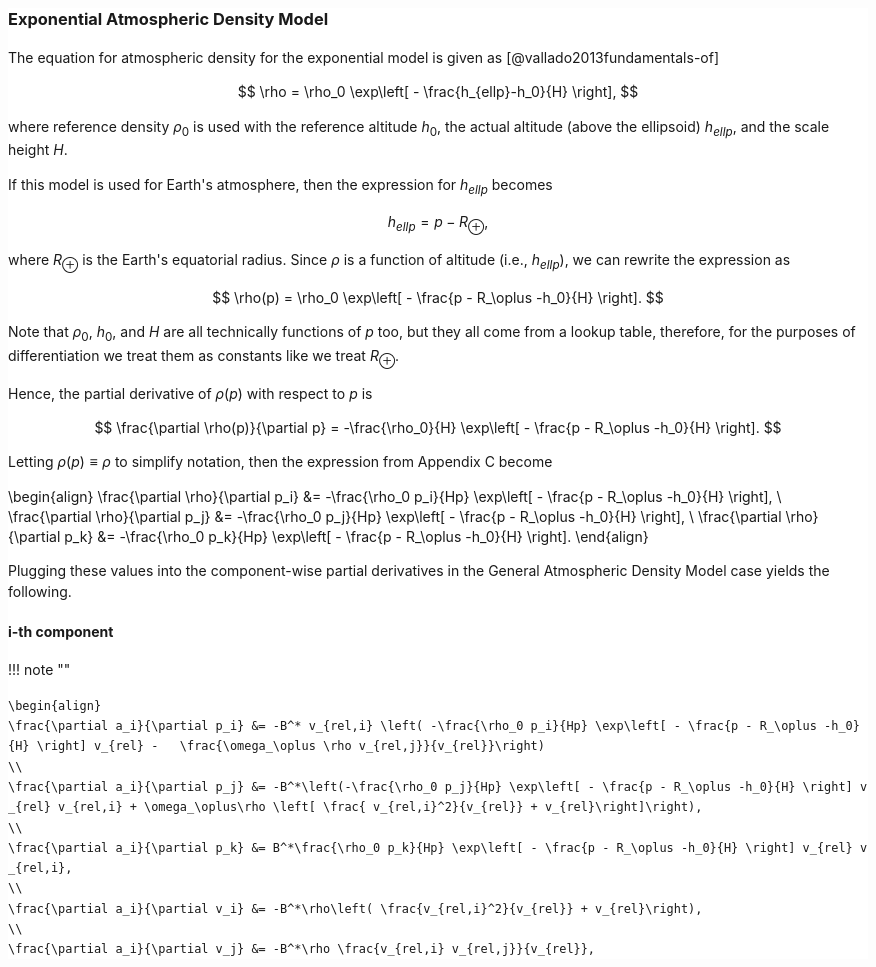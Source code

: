 ### Exponential Atmospheric Density Model
The equation for atmospheric density for the exponential model is given as [@vallado2013fundamentals-of]

$$
\rho = \rho_0 \exp\left[ - \frac{h_{ellp}-h_0}{H} \right],
$$

where reference density $\rho_0$ is used with the reference altitude $h_0$, the actual altitude (above the ellipsoid) $h_{ellp}$, and the scale height $H$.

If this model is used for Earth's atmosphere, then the expression for $h_{ellp}$ becomes

$$
h_{ellp} = p - R_\oplus,
$$

where $R_\oplus$ is the Earth's equatorial radius. Since $\rho$ is a function of altitude (i.e., $h_{ellp}$), we can rewrite the expression as

$$
\rho(p) = \rho_0 \exp\left[ - \frac{p - R_\oplus -h_0}{H} \right].
$$

Note that $\rho_0$, $h_0$, and $H$ are all technically functions of $p$ too, but they all come from a lookup table, therefore, for the purposes of differentiation we treat them as constants like we treat $R_\oplus$.

Hence, the partial derivative of $\rho(p)$ with respect to $p$ is

$$
\frac{\partial \rho(p)}{\partial p} = -\frac{\rho_0}{H} \exp\left[ - \frac{p - R_\oplus -h_0}{H} \right].
$$

Letting $\rho(p) \equiv \rho$ to simplify notation, then the expression from Appendix C become

\begin{align}
\frac{\partial \rho}{\partial p_i} &= -\frac{\rho_0 p_i}{Hp} \exp\left[ - \frac{p - R_\oplus -h_0}{H} \right],
\\
\frac{\partial \rho}{\partial p_j} &= -\frac{\rho_0 p_j}{Hp} \exp\left[ - \frac{p - R_\oplus -h_0}{H} \right],
\\
\frac{\partial \rho}{\partial p_k} &= -\frac{\rho_0 p_k}{Hp} \exp\left[ - \frac{p - R_\oplus -h_0}{H} \right].
\end{align}

Plugging these values into the component-wise partial derivatives in the General Atmospheric Density Model case yields the following.

#### i-th component

!!! note ""

    \begin{align}
    \frac{\partial a_i}{\partial p_i} &= -B^* v_{rel,i} \left( -\frac{\rho_0 p_i}{Hp} \exp\left[ - \frac{p - R_\oplus -h_0}{H} \right] v_{rel} -   \frac{\omega_\oplus \rho v_{rel,j}}{v_{rel}}\right)
    \\
    \frac{\partial a_i}{\partial p_j} &= -B^*\left(-\frac{\rho_0 p_j}{Hp} \exp\left[ - \frac{p - R_\oplus -h_0}{H} \right] v_{rel} v_{rel,i} + \omega_\oplus\rho \left[ \frac{ v_{rel,i}^2}{v_{rel}} + v_{rel}\right]\right),
    \\
    \frac{\partial a_i}{\partial p_k} &= B^*\frac{\rho_0 p_k}{Hp} \exp\left[ - \frac{p - R_\oplus -h_0}{H} \right] v_{rel} v_{rel,i},
    \\
    \frac{\partial a_i}{\partial v_i} &= -B^*\rho\left( \frac{v_{rel,i}^2}{v_{rel}} + v_{rel}\right),
    \\
    \frac{\partial a_i}{\partial v_j} &= -B^*\rho \frac{v_{rel,i} v_{rel,j}}{v_{rel}},